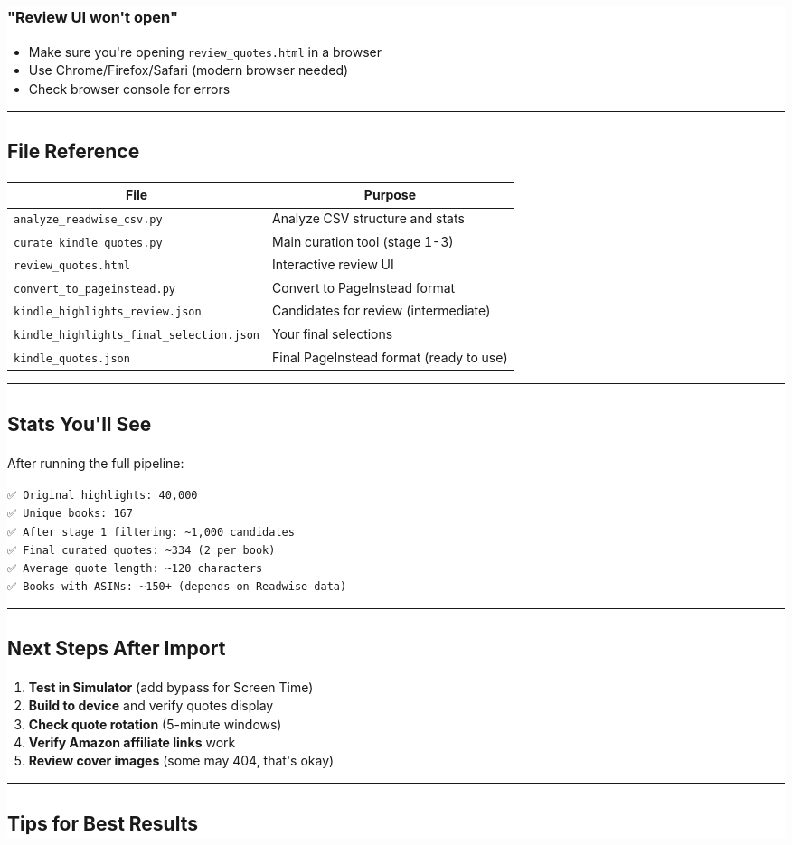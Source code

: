 ### "Review UI won't open"
- Make sure you're opening `review_quotes.html` in a browser
- Use Chrome/Firefox/Safari (modern browser needed)
- Check browser console for errors

---

## File Reference

| File | Purpose |
|------|---------|
| `analyze_readwise_csv.py` | Analyze CSV structure and stats |
| `curate_kindle_quotes.py` | Main curation tool (stage 1-3) |
| `review_quotes.html` | Interactive review UI |
| `convert_to_pageinstead.py` | Convert to PageInstead format |
| `kindle_highlights_review.json` | Candidates for review (intermediate) |
| `kindle_highlights_final_selection.json` | Your final selections |
| `kindle_quotes.json` | Final PageInstead format (ready to use) |

---

## Stats You'll See

After running the full pipeline:

```
✅ Original highlights: 40,000
✅ Unique books: 167
✅ After stage 1 filtering: ~1,000 candidates
✅ Final curated quotes: ~334 (2 per book)
✅ Average quote length: ~120 characters
✅ Books with ASINs: ~150+ (depends on Readwise data)
```

---

## Next Steps After Import

1. **Test in Simulator** (add bypass for Screen Time)
2. **Build to device** and verify quotes display
3. **Check quote rotation** (5-minute windows)
4. **Verify Amazon affiliate links** work
5. **Review cover images** (some may 404, that's okay)

---

## Tips for Best Results
